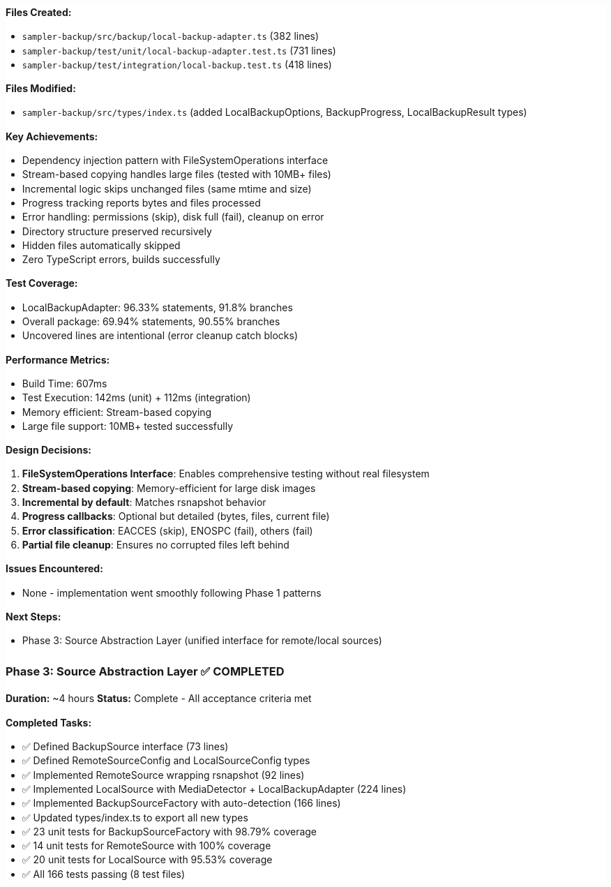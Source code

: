 **Files Created:**
- `sampler-backup/src/backup/local-backup-adapter.ts` (382 lines)
- `sampler-backup/test/unit/local-backup-adapter.test.ts` (731 lines)
- `sampler-backup/test/integration/local-backup.test.ts` (418 lines)

**Files Modified:**
- `sampler-backup/src/types/index.ts` (added LocalBackupOptions, BackupProgress, LocalBackupResult types)

**Key Achievements:**
- Dependency injection pattern with FileSystemOperations interface
- Stream-based copying handles large files (tested with 10MB+ files)
- Incremental logic skips unchanged files (same mtime and size)
- Progress tracking reports bytes and files processed
- Error handling: permissions (skip), disk full (fail), cleanup on error
- Directory structure preserved recursively
- Hidden files automatically skipped
- Zero TypeScript errors, builds successfully

**Test Coverage:**
- LocalBackupAdapter: 96.33% statements, 91.8% branches
- Overall package: 69.94% statements, 90.55% branches
- Uncovered lines are intentional (error cleanup catch blocks)

**Performance Metrics:**
- Build Time: 607ms
- Test Execution: 142ms (unit) + 112ms (integration)
- Memory efficient: Stream-based copying
- Large file support: 10MB+ tested successfully

**Design Decisions:**
1. **FileSystemOperations Interface**: Enables comprehensive testing without real filesystem
2. **Stream-based copying**: Memory-efficient for large disk images
3. **Incremental by default**: Matches rsnapshot behavior
4. **Progress callbacks**: Optional but detailed (bytes, files, current file)
5. **Error classification**: EACCES (skip), ENOSPC (fail), others (fail)
6. **Partial file cleanup**: Ensures no corrupted files left behind

**Issues Encountered:**
- None - implementation went smoothly following Phase 1 patterns

**Next Steps:**
- Phase 3: Source Abstraction Layer (unified interface for remote/local sources)

### Phase 3: Source Abstraction Layer ✅ COMPLETED
**Duration:** ~4 hours
**Status:** Complete - All acceptance criteria met

**Completed Tasks:**
- ✅ Defined BackupSource interface (73 lines)
- ✅ Defined RemoteSourceConfig and LocalSourceConfig types
- ✅ Implemented RemoteSource wrapping rsnapshot (92 lines)
- ✅ Implemented LocalSource with MediaDetector + LocalBackupAdapter (224 lines)
- ✅ Implemented BackupSourceFactory with auto-detection (166 lines)
- ✅ Updated types/index.ts to export all new types
- ✅ 23 unit tests for BackupSourceFactory with 98.79% coverage
- ✅ 14 unit tests for RemoteSource with 100% coverage
- ✅ 20 unit tests for LocalSource with 95.53% coverage
- ✅ All 166 tests passing (8 test files)
